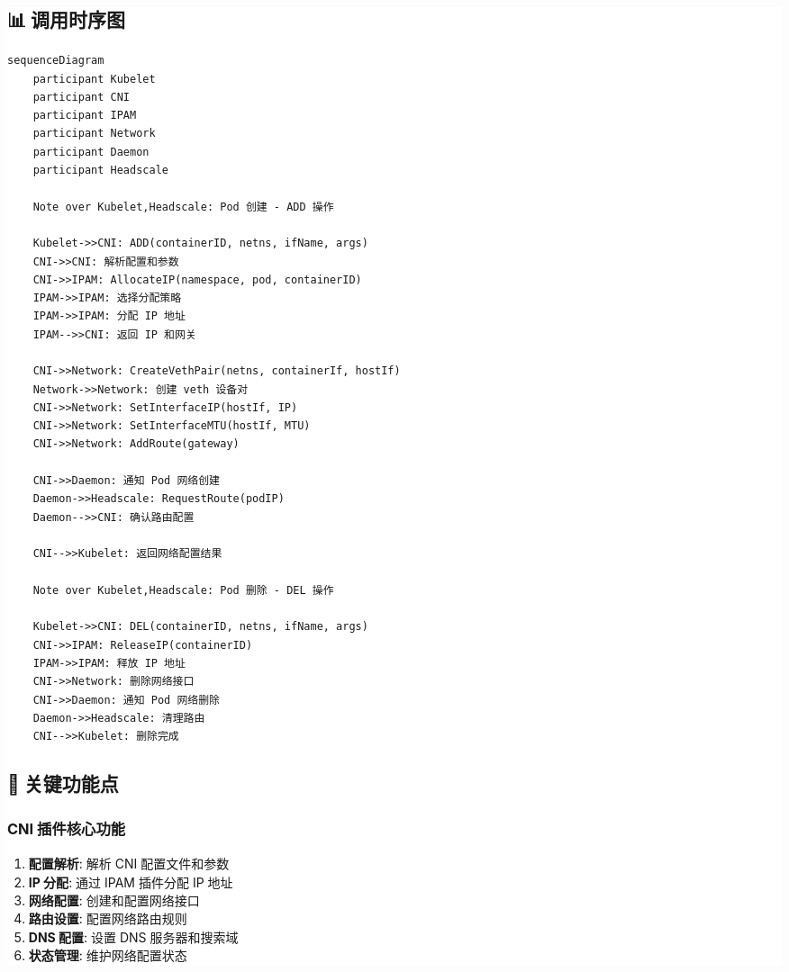 ## 📊 调用时序图

```mermaid
sequenceDiagram
    participant Kubelet
    participant CNI
    participant IPAM
    participant Network
    participant Daemon
    participant Headscale

    Note over Kubelet,Headscale: Pod 创建 - ADD 操作
    
    Kubelet->>CNI: ADD(containerID, netns, ifName, args)
    CNI->>CNI: 解析配置和参数
    CNI->>IPAM: AllocateIP(namespace, pod, containerID)
    IPAM->>IPAM: 选择分配策略
    IPAM->>IPAM: 分配 IP 地址
    IPAM-->>CNI: 返回 IP 和网关
    
    CNI->>Network: CreateVethPair(netns, containerIf, hostIf)
    Network->>Network: 创建 veth 设备对
    CNI->>Network: SetInterfaceIP(hostIf, IP)
    CNI->>Network: SetInterfaceMTU(hostIf, MTU)
    CNI->>Network: AddRoute(gateway)
    
    CNI->>Daemon: 通知 Pod 网络创建
    Daemon->>Headscale: RequestRoute(podIP)
    Daemon-->>CNI: 确认路由配置
    
    CNI-->>Kubelet: 返回网络配置结果
    
    Note over Kubelet,Headscale: Pod 删除 - DEL 操作
    
    Kubelet->>CNI: DEL(containerID, netns, ifName, args)
    CNI->>IPAM: ReleaseIP(containerID)
    IPAM->>IPAM: 释放 IP 地址
    CNI->>Network: 删除网络接口
    CNI->>Daemon: 通知 Pod 网络删除
    Daemon->>Headscale: 清理路由
    CNI-->>Kubelet: 删除完成
```

## 🎯 关键功能点

### **CNI 插件核心功能**
1. **配置解析**: 解析 CNI 配置文件和参数
2. **IP 分配**: 通过 IPAM 插件分配 IP 地址
3. **网络配置**: 创建和配置网络接口
4. **路由设置**: 配置网络路由规则
5. **DNS 配置**: 设置 DNS 服务器和搜索域
6. **状态管理**: 维护网络配置状态
